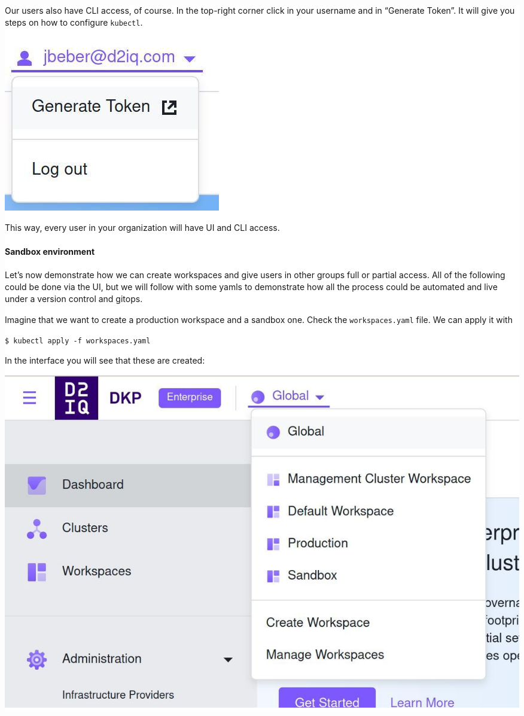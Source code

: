 Our users also have CLI access, of course. In the top-right corner click in your username and in “Generate Token”. It will give you steps on how to configure `kubectl`.

![Generate Token](generate-token.jpg "Generate Token")

This way, every user in your organization will have UI and CLI access.

#### Sandbox environment

Let’s now demonstrate how we can create workspaces and give users in other groups full or partial access. All of the following could be done via the UI, but we will follow with some yamls to demonstrate how all the process could be automated and live under a version control and gitops.

Imagine that we want to create a production workspace and a sandbox one. Check the `workspaces.yaml` file. We can apply it with

```shell
$ kubectl apply -f workspaces.yaml

```

In the interface you will see that these are created:

![Workspaces](workspaces-menu.jpg "Workspaces")